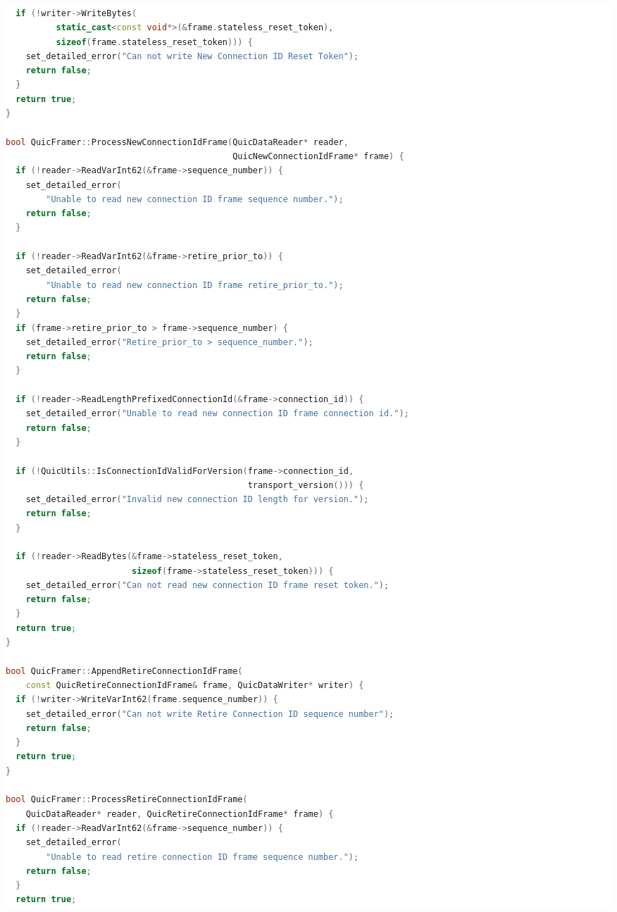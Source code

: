 ```cpp
  if (!writer->WriteBytes(
          static_cast<const void*>(&frame.stateless_reset_token),
          sizeof(frame.stateless_reset_token))) {
    set_detailed_error("Can not write New Connection ID Reset Token");
    return false;
  }
  return true;
}

bool QuicFramer::ProcessNewConnectionIdFrame(QuicDataReader* reader,
                                             QuicNewConnectionIdFrame* frame) {
  if (!reader->ReadVarInt62(&frame->sequence_number)) {
    set_detailed_error(
        "Unable to read new connection ID frame sequence number.");
    return false;
  }

  if (!reader->ReadVarInt62(&frame->retire_prior_to)) {
    set_detailed_error(
        "Unable to read new connection ID frame retire_prior_to.");
    return false;
  }
  if (frame->retire_prior_to > frame->sequence_number) {
    set_detailed_error("Retire_prior_to > sequence_number.");
    return false;
  }

  if (!reader->ReadLengthPrefixedConnectionId(&frame->connection_id)) {
    set_detailed_error("Unable to read new connection ID frame connection id.");
    return false;
  }

  if (!QuicUtils::IsConnectionIdValidForVersion(frame->connection_id,
                                                transport_version())) {
    set_detailed_error("Invalid new connection ID length for version.");
    return false;
  }

  if (!reader->ReadBytes(&frame->stateless_reset_token,
                         sizeof(frame->stateless_reset_token))) {
    set_detailed_error("Can not read new connection ID frame reset token.");
    return false;
  }
  return true;
}

bool QuicFramer::AppendRetireConnectionIdFrame(
    const QuicRetireConnectionIdFrame& frame, QuicDataWriter* writer) {
  if (!writer->WriteVarInt62(frame.sequence_number)) {
    set_detailed_error("Can not write Retire Connection ID sequence number");
    return false;
  }
  return true;
}

bool QuicFramer::ProcessRetireConnectionIdFrame(
    QuicDataReader* reader, QuicRetireConnectionIdFrame* frame) {
  if (!reader->ReadVarInt62(&frame->sequence_number)) {
    set_detailed_error(
        "Unable to read retire connection ID frame sequence number.");
    return false;
  }
  return true;
```